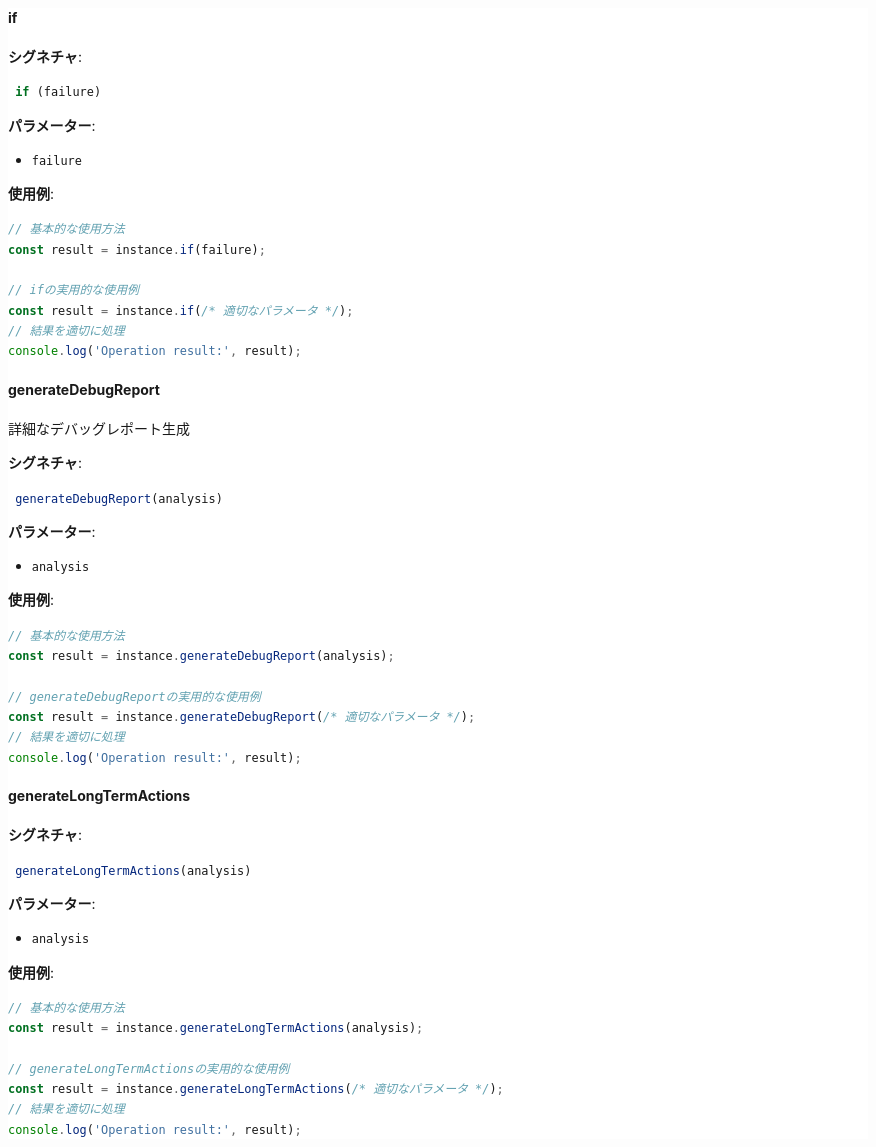 #### if

**シグネチャ**:
```javascript
 if (failure)
```

**パラメーター**:
- `failure`

**使用例**:
```javascript
// 基本的な使用方法
const result = instance.if(failure);

// ifの実用的な使用例
const result = instance.if(/* 適切なパラメータ */);
// 結果を適切に処理
console.log('Operation result:', result);
```

#### generateDebugReport

詳細なデバッグレポート生成

**シグネチャ**:
```javascript
 generateDebugReport(analysis)
```

**パラメーター**:
- `analysis`

**使用例**:
```javascript
// 基本的な使用方法
const result = instance.generateDebugReport(analysis);

// generateDebugReportの実用的な使用例
const result = instance.generateDebugReport(/* 適切なパラメータ */);
// 結果を適切に処理
console.log('Operation result:', result);
```

#### generateLongTermActions

**シグネチャ**:
```javascript
 generateLongTermActions(analysis)
```

**パラメーター**:
- `analysis`

**使用例**:
```javascript
// 基本的な使用方法
const result = instance.generateLongTermActions(analysis);

// generateLongTermActionsの実用的な使用例
const result = instance.generateLongTermActions(/* 適切なパラメータ */);
// 結果を適切に処理
console.log('Operation result:', result);
```
